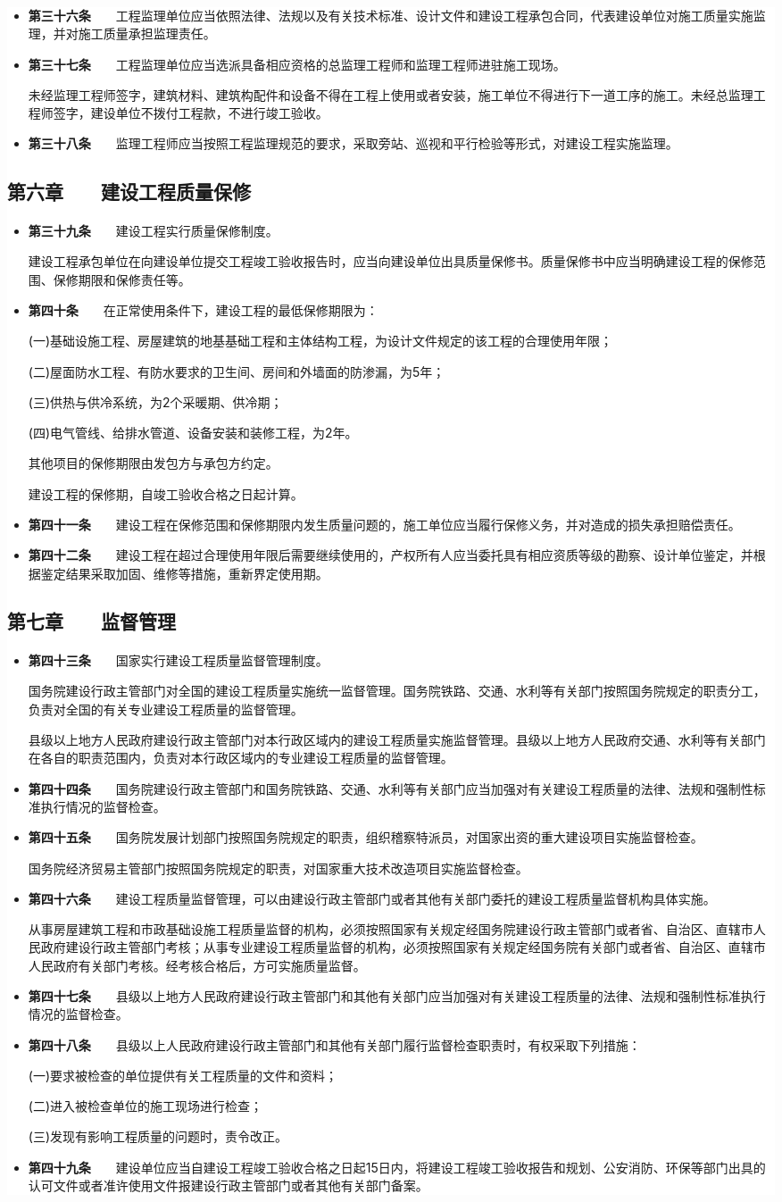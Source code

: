 - **第三十六条**　　工程监理单位应当依照法律、法规以及有关技术标准、设计文件和建设工程承包合同，代表建设单位对施工质量实施监理，并对施工质量承担监理责任。

- **第三十七条**　　工程监理单位应当选派具备相应资格的总监理工程师和监理工程师进驻施工现场。

  未经监理工程师签字，建筑材料、建筑构配件和设备不得在工程上使用或者安装，施工单位不得进行下一道工序的施工。未经总监理工程师签字，建设单位不拨付工程款，不进行竣工验收。

- **第三十八条**　　监理工程师应当按照工程监理规范的要求，采取旁站、巡视和平行检验等形式，对建设工程实施监理。

## 第六章　　建设工程质量保修

- **第三十九条**　　建设工程实行质量保修制度。

  建设工程承包单位在向建设单位提交工程竣工验收报告时，应当向建设单位出具质量保修书。质量保修书中应当明确建设工程的保修范围、保修期限和保修责任等。

- **第四十条**　　在正常使用条件下，建设工程的最低保修期限为：

  (一)基础设施工程、房屋建筑的地基基础工程和主体结构工程，为设计文件规定的该工程的合理使用年限；

  (二)屋面防水工程、有防水要求的卫生间、房间和外墙面的防渗漏，为5年；

  (三)供热与供冷系统，为2个采暖期、供冷期；

  (四)电气管线、给排水管道、设备安装和装修工程，为2年。

  其他项目的保修期限由发包方与承包方约定。

  建设工程的保修期，自竣工验收合格之日起计算。

- **第四十一条**　　建设工程在保修范围和保修期限内发生质量问题的，施工单位应当履行保修义务，并对造成的损失承担赔偿责任。

- **第四十二条**　　建设工程在超过合理使用年限后需要继续使用的，产权所有人应当委托具有相应资质等级的勘察、设计单位鉴定，并根据鉴定结果采取加固、维修等措施，重新界定使用期。

## 第七章　　监督管理

- **第四十三条**　　国家实行建设工程质量监督管理制度。

  国务院建设行政主管部门对全国的建设工程质量实施统一监督管理。国务院铁路、交通、水利等有关部门按照国务院规定的职责分工，负责对全国的有关专业建设工程质量的监督管理。

  县级以上地方人民政府建设行政主管部门对本行政区域内的建设工程质量实施监督管理。县级以上地方人民政府交通、水利等有关部门在各自的职责范围内，负责对本行政区域内的专业建设工程质量的监督管理。

- **第四十四条**　　国务院建设行政主管部门和国务院铁路、交通、水利等有关部门应当加强对有关建设工程质量的法律、法规和强制性标准执行情况的监督检查。

- **第四十五条**　　国务院发展计划部门按照国务院规定的职责，组织稽察特派员，对国家出资的重大建设项目实施监督检查。

  国务院经济贸易主管部门按照国务院规定的职责，对国家重大技术改造项目实施监督检查。

- **第四十六条**　　建设工程质量监督管理，可以由建设行政主管部门或者其他有关部门委托的建设工程质量监督机构具体实施。

  从事房屋建筑工程和市政基础设施工程质量监督的机构，必须按照国家有关规定经国务院建设行政主管部门或者省、自治区、直辖市人民政府建设行政主管部门考核；从事专业建设工程质量监督的机构，必须按照国家有关规定经国务院有关部门或者省、自治区、直辖市人民政府有关部门考核。经考核合格后，方可实施质量监督。

- **第四十七条**　　县级以上地方人民政府建设行政主管部门和其他有关部门应当加强对有关建设工程质量的法律、法规和强制性标准执行情况的监督检查。

- **第四十八条**　　县级以上人民政府建设行政主管部门和其他有关部门履行监督检查职责时，有权采取下列措施：

  (一)要求被检查的单位提供有关工程质量的文件和资料；

  (二)进入被检查单位的施工现场进行检查；

  (三)发现有影响工程质量的问题时，责令改正。

- **第四十九条**　　建设单位应当自建设工程竣工验收合格之日起15日内，将建设工程竣工验收报告和规划、公安消防、环保等部门出具的认可文件或者准许使用文件报建设行政主管部门或者其他有关部门备案。
